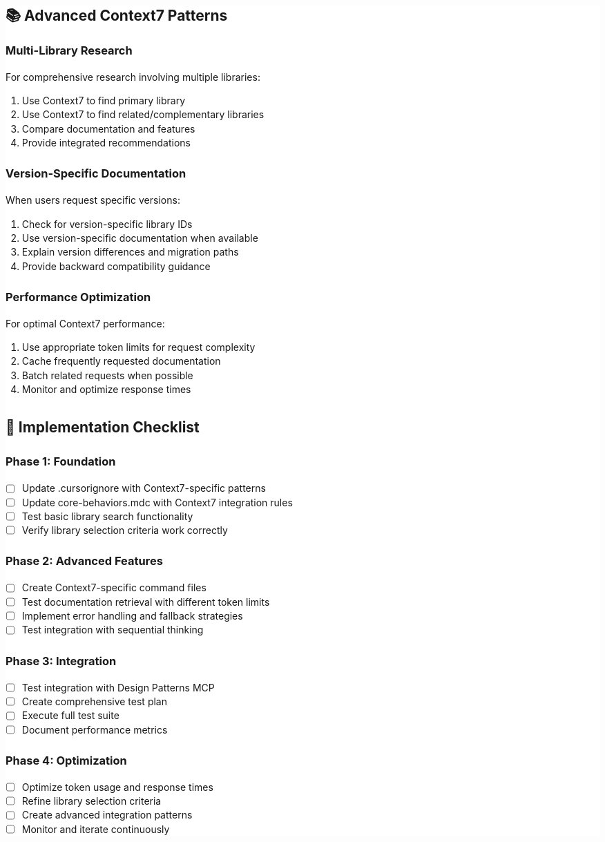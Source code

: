## 📚 **Advanced Context7 Patterns**

### **Multi-Library Research**
For comprehensive research involving multiple libraries:

1. Use Context7 to find primary library
2. Use Context7 to find related/complementary libraries
3. Compare documentation and features
4. Provide integrated recommendations

### **Version-Specific Documentation**
When users request specific versions:

1. Check for version-specific library IDs
2. Use version-specific documentation when available
3. Explain version differences and migration paths
4. Provide backward compatibility guidance

### **Performance Optimization**
For optimal Context7 performance:

1. Use appropriate token limits for request complexity
2. Cache frequently requested documentation
3. Batch related requests when possible
4. Monitor and optimize response times

## 🎯 **Implementation Checklist**

### **Phase 1: Foundation**
- [ ] Update .cursorignore with Context7-specific patterns
- [ ] Update core-behaviors.mdc with Context7 integration rules
- [ ] Test basic library search functionality
- [ ] Verify library selection criteria work correctly

### **Phase 2: Advanced Features**
- [ ] Create Context7-specific command files
- [ ] Test documentation retrieval with different token limits
- [ ] Implement error handling and fallback strategies
- [ ] Test integration with sequential thinking

### **Phase 3: Integration**
- [ ] Test integration with Design Patterns MCP
- [ ] Create comprehensive test plan
- [ ] Execute full test suite
- [ ] Document performance metrics

### **Phase 4: Optimization**
- [ ] Optimize token usage and response times
- [ ] Refine library selection criteria
- [ ] Create advanced integration patterns
- [ ] Monitor and iterate continuously
